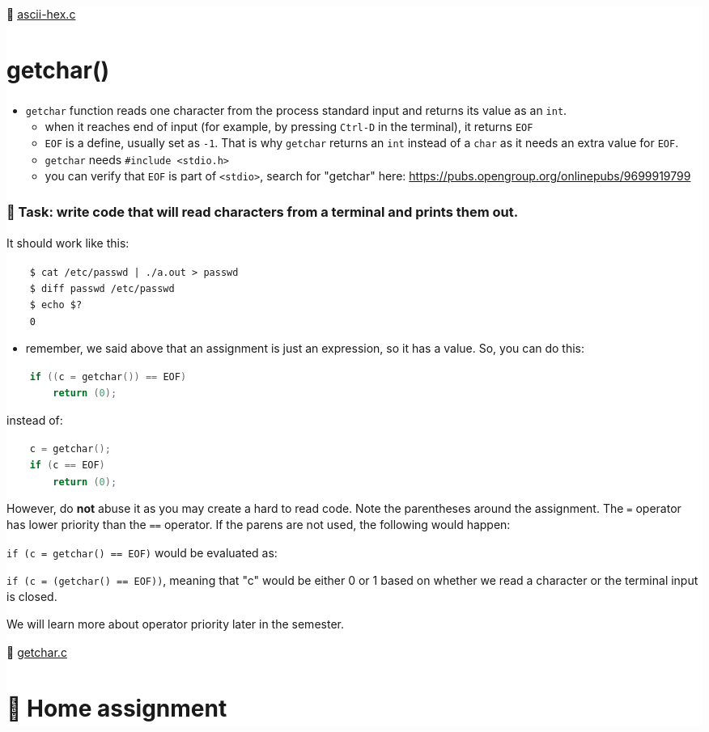 :key: [ascii-hex.c](https://github.com/devnull-cz/c-prog-lang/blob/master/src/ascii-hex.c)

# getchar()

- `getchar` function reads one character from the process standard input and
  returns its value as an `int`.
	- when it reaches end of input (for example, by pressing `Ctrl-D` in the
	  terminal), it returns `EOF`
	- `EOF` is a define, usually set as `-1`.  That is why `getchar` returns
	  an `int` instead of a `char` as it needs an extra value for `EOF`.
	- `getchar` needs `#include <stdio.h>`
	- you can verify that `EOF` is part of `<stdio>`, search for "getchar"
	  here: https://pubs.opengroup.org/onlinepubs/9699919799

### :wrench: Task: write code that will read characters from a terminal and prints them out.

It should work like this:
```
	$ cat /etc/passwd | ./a.out > passwd
	$ diff passwd /etc/passwd
	$ echo $?
	0
```
- remember, we said above that an assignment is just an expression, so it has a
  value.  So, you can do this:
```C
	if ((c = getchar()) == EOF)
		return (0);
```
  instead of:
```C
	c = getchar();
	if (c == EOF)
		return (0);
```

However, do **not** abuse it as you may create a hard to read code.  Note the
parentheses around the assignment.  The `=` operator has lower priority than the
`==` operator.  If the parens are not used, the following would happen:

`if (c = getchar() == EOF)` would be evaluated as:

`if (c = (getchar() == EOF))`, meaning that "c" would be either 0 or 1
		based on whether we read a character or the terminal input is
		closed.

We will learn more about operator priority later in the semester.

:key: [getchar.c](https://github.com/devnull-cz/c-prog-lang/blob/master/src/getchar.c)


# :wrench: Home assignment
